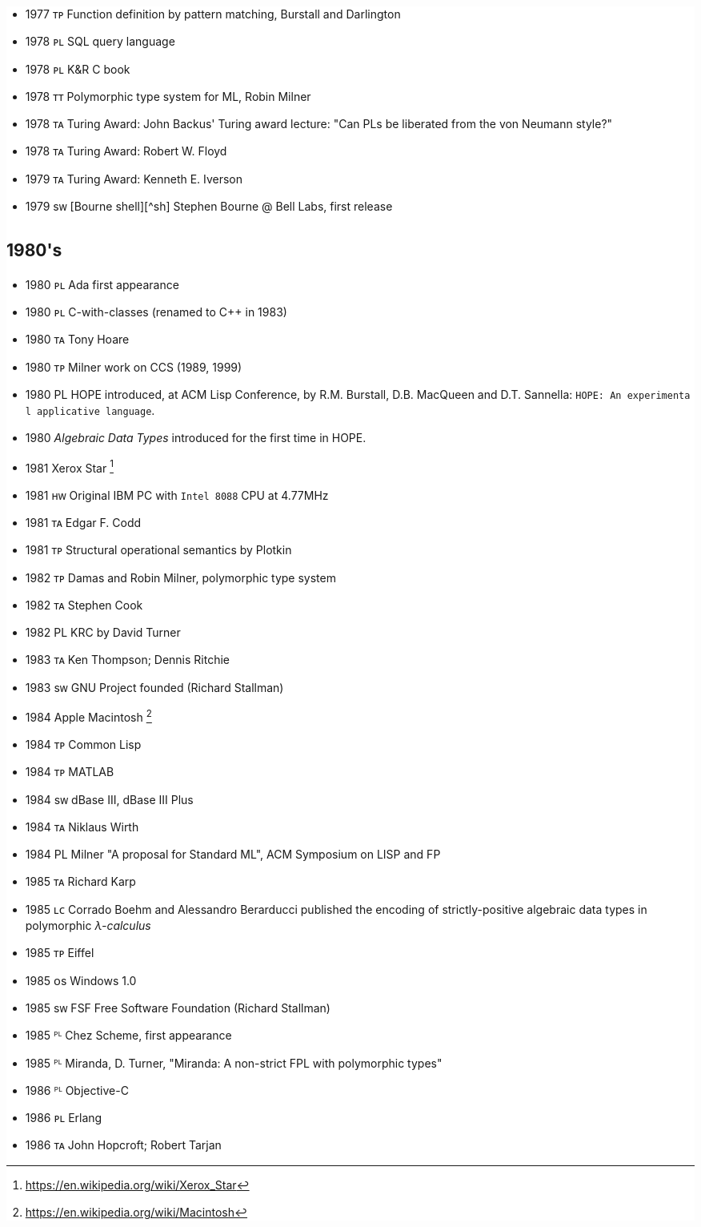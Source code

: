 - 1977 ᴛᴘ Function definition by pattern matching, Burstall and Darlington

- 1978 ᴘʟ SQL query language
- 1978 ᴘʟ K&R C book
- 1978 ᴛᴛ Polymorphic type system for ML, Robin Milner
- 1978 ᴛᴀ Turing Award: John Backus' Turing award lecture: "Can PLs be liberated from the von Neumann style?"
- 1978 ᴛᴀ Turing Award: Robert W. Floyd

- 1979 ᴛᴀ Turing Award: Kenneth E. Iverson
- 1979 sᴡ [Bourne shell][^sh] Stephen Bourne @ Bell Labs, first release


## 1980's

- 1980 ᴘʟ Ada first appearance
- 1980 ᴘʟ C-with-classes (renamed to C++ in 1983)
- 1980 ᴛᴀ Tony Hoare
- 1980 ᴛᴘ Milner work on CCS (1989, 1999)
- 1980 PL HOPE introduced, at ACM Lisp Conference, by R.M. Burstall, D.B. MacQueen and D.T. Sannella: `HOPE: An experimental applicative language`.
- 1980    *Algebraic Data Types* introduced for the first time in HOPE.

- 1981 Xerox Star [^xers]

- 1981 ʜᴡ Original IBM PC with `Intel 8088` CPU at 4.77MHz
- 1981 ᴛᴀ Edgar F. Codd
- 1981 ᴛᴘ Structural operational semantics by Plotkin

- 1982 ᴛᴘ Damas and Robin Milner, polymorphic type system
- 1982 ᴛᴀ Stephen Cook
- 1982 PL KRC by David Turner

- 1983 ᴛᴀ Ken Thompson; Dennis Ritchie
- 1983 sᴡ GNU Project founded (Richard Stallman)

- 1984 Apple Macintosh [^maci]
- 1984 ᴛᴘ Common Lisp
- 1984 ᴛᴘ MATLAB
- 1984 sᴡ dBase III, dBase III Plus
- 1984 ᴛᴀ Niklaus Wirth
- 1984 PL Milner "A proposal for Standard ML", ACM Symposium on LISP and FP

- 1985 ᴛᴀ Richard Karp
- 1985 ʟᴄ Corrado Boehm and Alessandro Berarducci published the encoding of strictly-positive algebraic data types in polymorphic *λ-calculus*
- 1985 ᴛᴘ Eiffel
- 1985 ᴏs Windows 1.0
- 1985 sᴡ FSF Free Software Foundation (Richard Stallman)
- 1985 ᴾᴸ Chez Scheme, first appearance
- 1985 ᴾᴸ Miranda, D. Turner, "Miranda: A non-strict FPL with polymorphic types"



- 1986 ᴾᴸ Objective-C
- 1986 ᴘʟ Erlang
- 1986 ᴛᴀ John Hopcroft; Robert Tarjan


[^multics]: Multics (Multiplexed Information and Computing Service) is a time-sharing operating system begun in 1965 and used until 2000. Bell Telephone Laboratories (BTL) joined with MIT Project MAC and General Electric's computer department in 1964 to create the Multics project.
[^lzsh]: In 1964, for the Multics operating system, Louis Pouzin conceived the idea of "using commands somehow like a programming language," and coined the term shell to describe it. In a 1965 document, the shell is defined as "a common procedure called automatically by the supervisor whenever a user types in some message at his console, at a time when he has no other process in active execution under console control. This procedure acts as an interface between console messages and subroutine in the supervisor. Multics also introduced the active function, aka *shell alias*, a key concept in all later shells, defined as "a string … which is replaced by a character string return value before the command line containing it is executed. Active functions are often used … to implement command-language macros."
[^nebl]: *Nested block structures*: grouping of code into blocks, without the need to first convert it into separate, explicitly named, procedures.
[^lexs]: *Lexical scoping*: permit locally scoped variables (invisible to external code) in blocks, procedures and functions; an early example of information hiding.
[^bnnf]: John Backus developed the *Backus normal form* method of describing programming languages specifically for ALGOL 58. It was revised and expanded by Peter Naur for ALGOL 60, and at Donald Knuth's suggestion renamed to *Backus-Naur form (BNF)*.
[^parm]: *Pattern-matching*: early programming languages with pattern matching constructs include COMIT (1957), SNOBOL (1962), Refal (1968) with tree-based pattern matching, Prolog (1972), SASL (1976), NPL (1977), and KRC (1981).
[^ootf]: https://en.wikipedia.org/wiki/Office_of_the_future
[^sket]: Sketchpad (aka Robot Draftsman) is a computer program written by Ivan Sutherland in 1963 in the course of his PhD thesis, for which he received the Turing Award in 1988, and the Kyoto Prize in 2012. It pioneered HCI and is considered the ancestor of modern CAD programs, and a major breakthrough in the development of computer graphics in general. The concept of GUI was derived from Sketchpad as it was the first program ever to utilize a complete GUI; Also, the paradigm of OOP was influenced by Sketchpad. Sketchpad inspired Douglas Engelbart to design and develop oN-Line System.
[^moad]: NLS (oN-Line System) was a revolutionary computer collaboration system developed in the 1960s; designed by Douglas Engelbart and implemented by researchers at the Stanford, the NLS system was the first to employ the practical use of hypertext links, the mouse, raster-scan video monitors, information organized by relevance, screen windowing, presentation programs, and other modern computing concepts.
[^dyna]: https://en.wikipedia.org/wiki/Dynabook
[^xera]: https://en.wikipedia.org/wiki/Xerox_Alto
[^xers]: https://en.wikipedia.org/wiki/Xerox_Star
[^maci]: https://en.wikipedia.org/wiki/Macintosh
[^knon]: https://en.wikipedia.org/wiki/Knowledge_Navigator
[^prlg]: https://en.wikipedia.org/wiki/Project_Looking_Glass
[^thea]: https://en.wikipedia.org/wiki/Archy_(software)